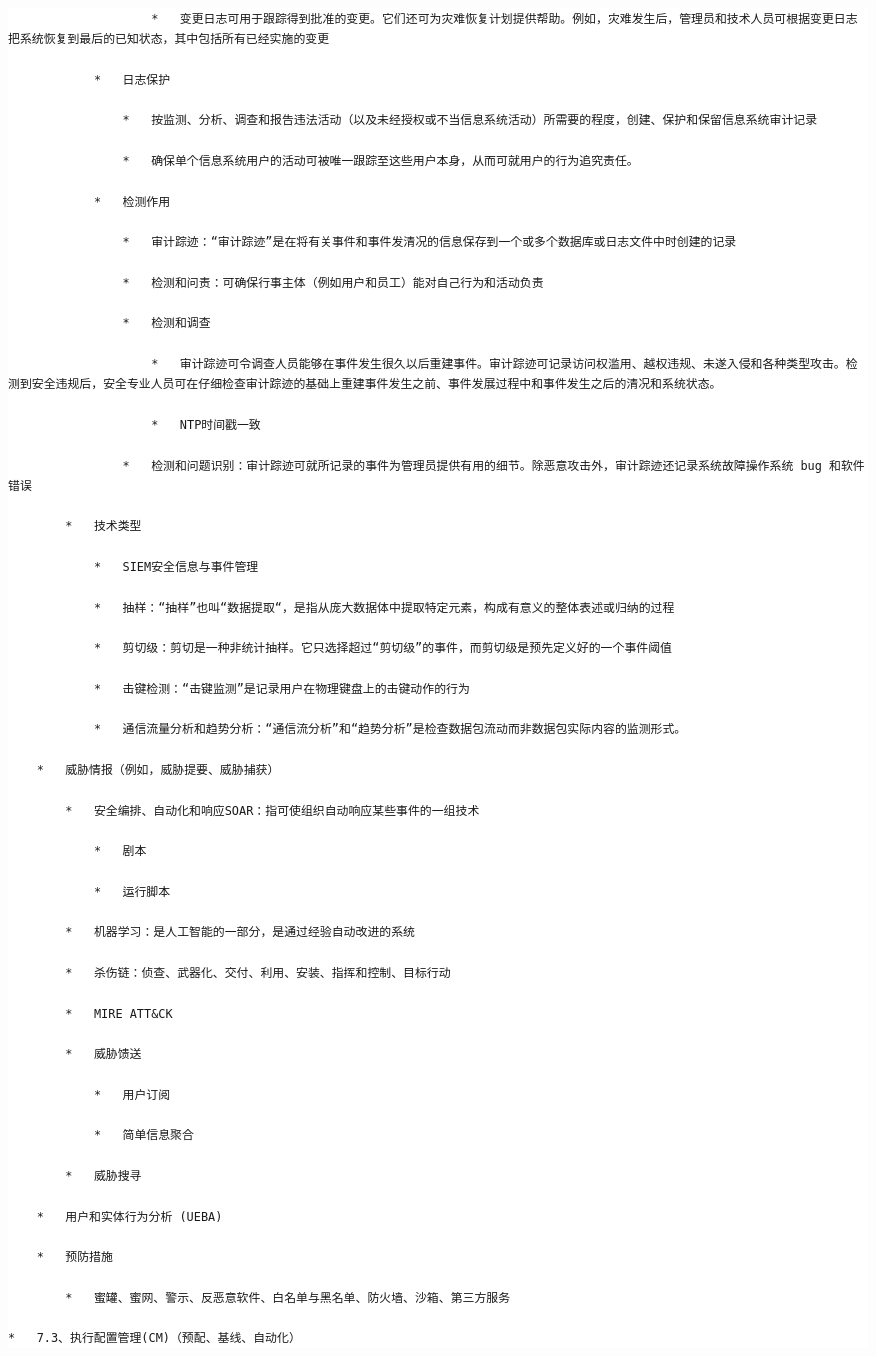                         *   变更日志可用于跟踪得到批准的变更。它们还可为灾难恢复计划提供帮助。例如，灾难发生后，管理员和技术人员可根据变更日志把系统恢复到最后的已知状态，其中包括所有已经实施的变更

                *   日志保护

                    *   按监测、分析、调查和报告违法活动（以及未经授权或不当信息系统活动）所需要的程度，创建、保护和保留信息系统审计记录

                    *   确保单个信息系统用户的活动可被唯一跟踪至这些用户本身，从而可就用户的行为追究责任。

                *   检测作用

                    *   审计踪迹：“审计踪迹”是在将有关事件和事件发清况的信息保存到一个或多个数据库或日志文件中时创建的记录

                    *   检测和问责：可确保行事主体（例如用户和员工）能对自己行为和活动负责

                    *   检测和调查

                        *   审计踪迹可令调查人员能够在事件发生很久以后重建事件。审计踪迹可记录访问权滥用、越权违规、未遂入侵和各种类型攻击。检测到安全违规后，安全专业人员可在仔细检查审计踪迹的基础上重建事件发生之前、事件发展过程中和事件发生之后的清况和系统状态。

                        *   NTP时间戳一致

                    *   检测和问题识别：审计踪迹可就所记录的事件为管理员提供有用的细节。除恶意攻击外，审计踪迹还记录系统故障操作系统 bug 和软件错误

            *   技术类型

                *   SIEM安全信息与事件管理

                *   抽样：“抽样”也叫“数据提取“，是指从庞大数据体中提取特定元素，构成有意义的整体表述或归纳的过程

                *   剪切级：剪切是一种非统计抽样。它只选择超过“剪切级”的事件，而剪切级是预先定义好的一个事件阈值

                *   击键检测：“击键监测”是记录用户在物理键盘上的击键动作的行为

                *   通信流量分析和趋势分析：“通信流分析”和“趋势分析”是检查数据包流动而非数据包实际内容的监测形式。

        *   威胁情报（例如，威胁提要、威胁捕获）

            *   安全编排、自动化和响应SOAR：指可使组织自动响应某些事件的一组技术

                *   剧本

                *   运行脚本

            *   机器学习：是人工智能的一部分，是通过经验自动改进的系统

            *   杀伤链：侦查、武器化、交付、利用、安装、指挥和控制、目标行动

            *   MIRE ATT&CK

            *   威胁馈送

                *   用户订阅

                *   简单信息聚合

            *   威胁搜寻

        *   用户和实体行为分析 (UEBA)

        *   预防措施

            *   蜜罐、蜜网、警示、反恶意软件、白名单与黑名单、防火墙、沙箱、第三方服务

    *   7.3、执行配置管理(CM)（预配、基线、自动化）
